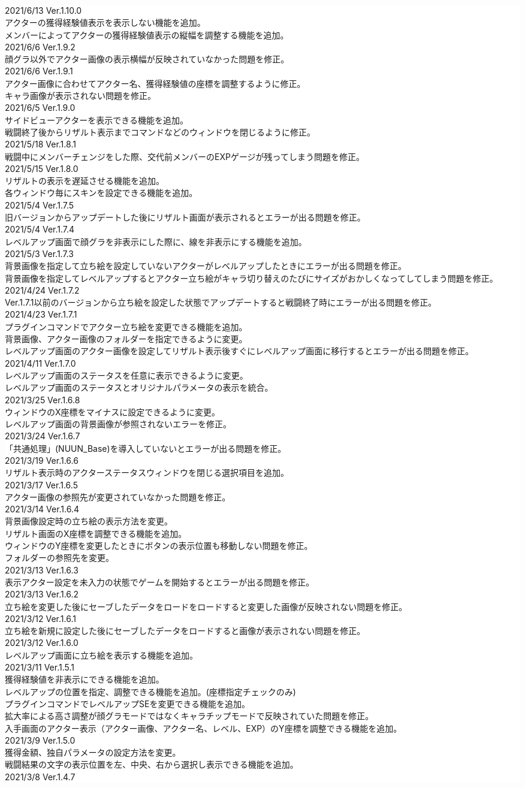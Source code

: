 2021/6/13 Ver.1.10.0  
アクターの獲得経験値表示を表示しない機能を追加。  
メンバーによってアクターの獲得経験値表示の縦幅を調整する機能を追加。  
2021/6/6 Ver.1.9.2  
顔グラ以外でアクター画像の表示横幅が反映されていなかった問題を修正。  
2021/6/6 Ver.1.9.1  
アクター画像に合わせてアクター名、獲得経験値の座標を調整するように修正。  
キャラ画像が表示されない問題を修正。  
2021/6/5 Ver.1.9.0  
サイドビューアクターを表示できる機能を追加。  
戦闘終了後からリザルト表示までコマンドなどのウィンドウを閉じるように修正。  
2021/5/18 Ver.1.8.1  
戦闘中にメンバーチェンジをした際、交代前メンバーのEXPゲージが残ってしまう問題を修正。  
2021/5/15 Ver.1.8.0  
リザルトの表示を遅延させる機能を追加。  
各ウィンドウ毎にスキンを設定できる機能を追加。  
2021/5/4 Ver.1.7.5  
旧バージョンからアップデートした後にリザルト画面が表示されるとエラーが出る問題を修正。  
2021/5/4 Ver.1.7.4  
レベルアップ画面で顔グラを非表示にした際に、線を非表示にする機能を追加。  
2021/5/3 Ver.1.7.3  
背景画像を指定して立ち絵を設定していないアクターがレベルアップしたときにエラーが出る問題を修正。  
背景画像を指定してレベルアップするとアクター立ち絵がキャラ切り替えのたびにサイズがおかしくなってしてしまう問題を修正。  
2021/4/24 Ver.1.7.2  
Ver.1.7.1以前のバージョンから立ち絵を設定した状態でアップデートすると戦闘終了時にエラーが出る問題を修正。  
2021/4/23 Ver.1.7.1  
プラグインコマンドでアクター立ち絵を変更できる機能を追加。  
背景画像、アクター画像のフォルダーを指定できるように変更。  
レベルアップ画面のアクター画像を設定してリザルト表示後すぐにレベルアップ画面に移行するとエラーが出る問題を修正。  
2021/4/11 Ver.1.7.0  
レベルアップ画面のステータスを任意に表示できるように変更。  
レベルアップ画面のステータスとオリジナルパラメータの表示を統合。  
2021/3/25 Ver.1.6.8  
ウィンドウのX座標をマイナスに設定できるように変更。  
レベルアップ画面の背景画像が参照されないエラーを修正。  
2021/3/24 Ver.1.6.7  
「共通処理」(NUUN_Base)を導入していないとエラーが出る問題を修正。  
2021/3/19 Ver.1.6.6  
リザルト表示時のアクターステータスウィンドウを閉じる選択項目を追加。  
2021/3/17 Ver.1.6.5  
アクター画像の参照先が変更されていなかった問題を修正。  
2021/3/14 Ver.1.6.4  
背景画像設定時の立ち絵の表示方法を変更。  
リザルト画面のX座標を調整できる機能を追加。  
ウィンドウのY座標を変更したときにボタンの表示位置も移動しない問題を修正。  
フォルダーの参照先を変更。  
2021/3/13 Ver.1.6.3  
表示アクター設定を未入力の状態でゲームを開始するとエラーが出る問題を修正。  
2021/3/13 Ver.1.6.2  
立ち絵を変更した後にセーブしたデータをロードをロードすると変更した画像が反映されない問題を修正。  
2021/3/12 Ver.1.6.1  
立ち絵を新規に設定した後にセーブしたデータをロードすると画像が表示されない問題を修正。  
2021/3/12 Ver.1.6.0  
レベルアップ画面に立ち絵を表示する機能を追加。  
2021/3/11 Ver.1.5.1  
獲得経験値を非表示にできる機能を追加。  
レベルアップの位置を指定、調整できる機能を追加。(座標指定チェックのみ)  
プラグインコマンドでレベルアップSEを変更できる機能を追加。  
拡大率による高さ調整が顔グラモードではなくキャラチップモードで反映されていた問題を修正。  
入手画面のアクター表示（アクター画像、アクター名、レベル、EXP）のY座標を調整できる機能を追加。  
2021/3/9 Ver.1.5.0  
獲得金額、独自パラメータの設定方法を変更。  
戦闘結果の文字の表示位置を左、中央、右から選択し表示できる機能を追加。  
2021/3/8 Ver.1.4.7  